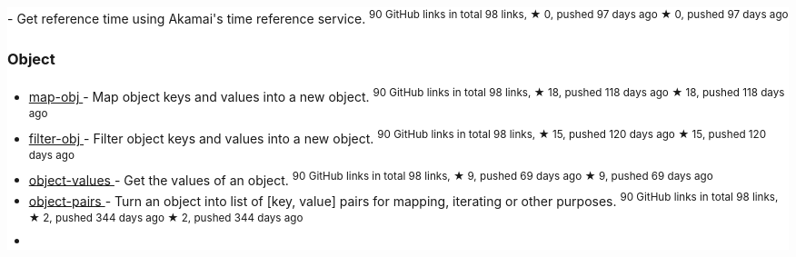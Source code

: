   </a>
  - Get reference time using Akamai's time reference service.
  <sup>
   90 GitHub links in total 98 links, ★ 0, pushed 97 days ago
  </sup>
  <sup>
   &#9733 0, pushed 97 days ago
  </sup>
 </li>
</ul>
<h3>
 Object
</h3>
<ul>
 <li>
  <a href="https://github.com/sindresorhus/map-obj">
   map-obj
  </a>
  - Map object keys and values into a new object.
  <sup>
   90 GitHub links in total 98 links, ★ 18, pushed 118 days ago
  </sup>
  <sup>
   &#9733 18, pushed 118 days ago
  </sup>
 </li>
 <li>
  <a href="https://github.com/sindresorhus/filter-obj">
   filter-obj
  </a>
  - Filter object keys and values into a new object.
  <sup>
   90 GitHub links in total 98 links, ★ 15, pushed 120 days ago
  </sup>
  <sup>
   &#9733 15, pushed 120 days ago
  </sup>
 </li>
 <li>
  <a href="https://github.com/sindresorhus/object-values">
   object-values
  </a>
  - Get the values of an object.
  <sup>
   90 GitHub links in total 98 links, ★ 9, pushed 69 days ago
  </sup>
  <sup>
   &#9733 9, pushed 69 days ago
  </sup>
 </li>
 <li>
  <a href="https://github.com/eush77/object-pairs">
   object-pairs
  </a>
  - Turn an object into list of [key, value] pairs for mapping, iterating or other purposes.
  <sup>
   90 GitHub links in total 98 links, ★ 2, pushed 344 days ago
  </sup>
  <sup>
   &#9733 2, pushed 344 days ago
  </sup>
 </li>
 <li>
  <a href="https://github.com/landau/zipmap">
